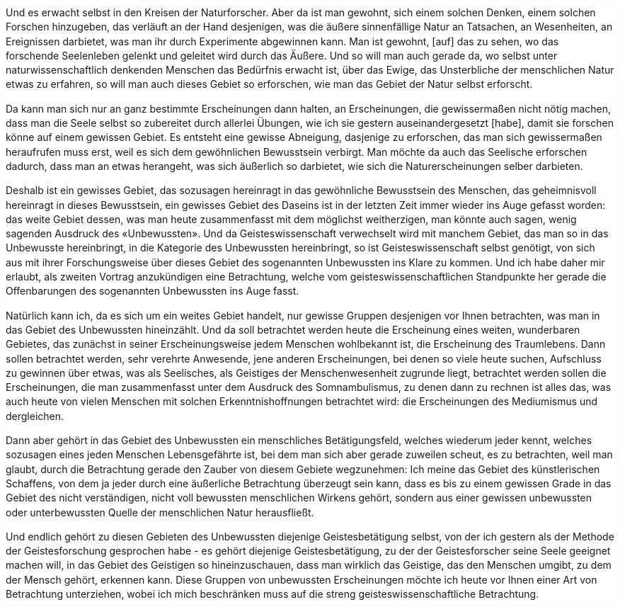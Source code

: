 Und es erwacht selbst in den Kreisen der Naturforscher. Aber da ist man gewohnt, sich einem solchen Denken, einem solchen Forschen hinzugeben, das verläuft an der Hand desjenigen, was die äußere sinnenfällige Natur an Tatsachen, an Wesenheiten, an Ereignissen darbietet, was man ihr durch Experimente abgewinnen kann. Man ist gewohnt, [auf] das zu sehen, wo das forschende Seelenleben gelenkt und geleitet wird durch das Äußere. Und so will man auch gerade da, wo selbst unter naturwissenschaftlich denkenden Menschen das Bedürfnis erwacht ist, über das Ewige, das Unsterbliche der menschlichen Natur etwas zu erfahren, so will man auch dieses Gebiet so erforschen, wie man das Gebiet der Natur selbst erforscht.

Da kann man sich nur an ganz bestimmte Erscheinungen dann halten, an Erscheinungen, die gewissermaßen nicht nötig machen, dass man die Seele selbst so zubereitet durch allerlei Übungen, wie ich sie gestern auseinandergesetzt [habe], damit sie forschen könne auf einem gewissen Gebiet. Es entsteht eine gewisse Abneigung, dasjenige zu erforschen, das man sich gewissermaßen heraufrufen muss erst, weil es sich dem gewöhnlichen Bewusstsein verbirgt. Man möchte da auch das Seelische erforschen dadurch, dass man an etwas herangeht, was sich äußerlich so darbietet, wie sich die Naturerscheinungen selber darbieten.

Deshalb ist ein gewisses Gebiet, das sozusagen hereinragt in das gewöhnliche Bewusstsein des Menschen, das geheimnisvoll hereinragt in dieses Bewusstsein, ein gewisses Gebiet des Daseins ist in der letzten Zeit immer wieder ins Auge gefasst worden: das weite Gebiet dessen, was man heute zusammenfasst mit dem möglichst weitherzigen, man könnte auch sagen, wenig sagenden Ausdruck des «Unbewussten». Und da Geisteswissenschaft verwechselt wird mit manchem Gebiet, das man so in das Unbewusste hereinbringt, in die Kategorie des Unbewussten hereinbringt, so ist Geisteswissenschaft selbst genötigt, von sich aus mit ihrer Forschungsweise über dieses Gebiet des sogenannten Unbewussten ins Klare zu kommen. Und ich habe daher mir erlaubt, als zweiten Vortrag anzukündigen eine Betrachtung, welche vom geisteswissenschaftlichen Standpunkte her gerade die Offenbarungen des sogenannten Unbewussten ins Auge fasst.

Natürlich kann ich, da es sich um ein weites Gebiet handelt, nur gewisse Gruppen desjenigen vor Ihnen betrachten, was man in das Gebiet des Unbewussten hineinzählt. Und da soll betrachtet werden heute die Erscheinung eines weiten, wunderbaren Gebietes, das zunächst in seiner Erscheinungsweise jedem Menschen wohlbekannt ist, die Erscheinung des Traumlebens. Dann sollen betrachtet werden, sehr verehrte Anwesende, jene anderen Erscheinungen, bei denen so viele heute suchen, Aufschluss zu gewinnen über etwas, was als Seelisches, als Geistiges der Menschenwesenheit zugrunde liegt, betrachtet werden sollen die Erscheinungen, die man zusammenfasst unter dem Ausdruck des Somnambulismus, zu denen dann zu rechnen ist alles das, was auch heute von vielen Menschen mit solchen Erkenntnishoffnungen betrachtet wird: die Erscheinungen des Mediumismus und dergleichen.

Dann aber gehört in das Gebiet des Unbewussten ein menschliches Betätigungsfeld, welches wiederum jeder kennt, welches sozusagen eines jeden Menschen Lebensgefährte ist, bei dem man sich aber gerade zuweilen scheut, es zu betrachten, weil man glaubt, durch die Betrachtung gerade den Zauber von diesem Gebiete wegzunehmen: Ich meine das Gebiet des künstlerischen Schaffens, von dem ja jeder durch eine äußerliche Betrachtung überzeugt sein kann, dass es bis zu einem gewissen Grade in das Gebiet des nicht verständigen, nicht voll bewussten menschlichen Wirkens gehört, sondern aus einer gewissen unbewussten oder unterbewussten Quelle der menschlichen Natur herausfließt.

Und endlich gehört zu diesen Gebieten des Unbewussten diejenige Geistesbetätigung selbst, von der ich gestern als der Methode der Geistesforschung gesprochen habe - es gehört diejenige Geistesbetätigung, zu der der Geistesforscher seine Seele geeignet machen will, in das Gebiet des Geistigen so hineinzuschauen, dass man wirklich das Geistige, das den Menschen umgibt, zu dem der Mensch gehört, erkennen kann. Diese Gruppen von unbewussten Erscheinungen möchte ich heute vor Ihnen einer Art von Betrachtung unterziehen, wobei ich mich beschränken muss auf die streng geisteswissenschaftliche Betrachtung.
